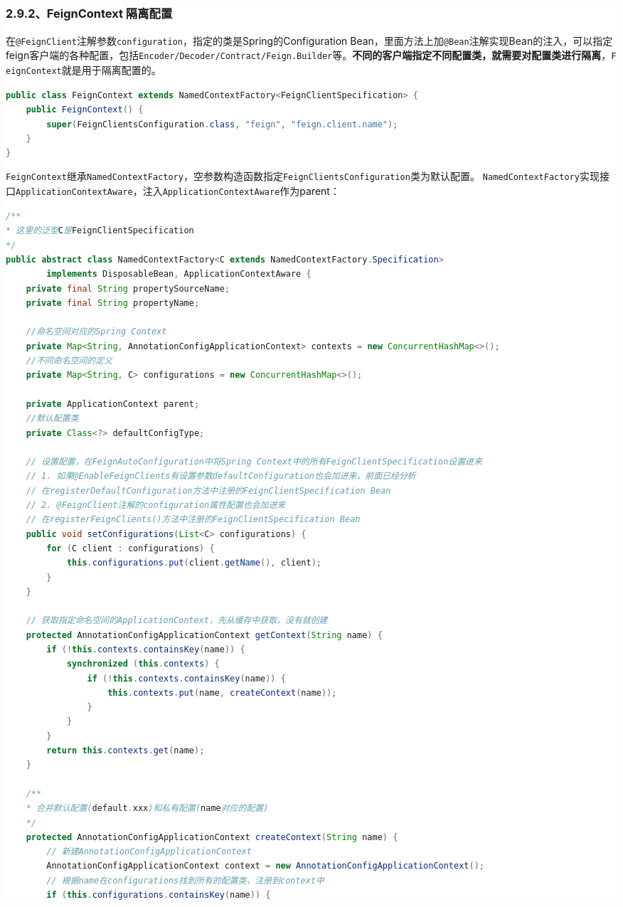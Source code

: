 ### 2.9.2、FeignContext 隔离配置

在```@FeignClient```注解参数```configuration```，指定的类是Spring的Configuration Bean，里面方法上加```@Bean```注解实现Bean的注入，可以指定feign客户端的各种配置，包括```Encoder/Decoder/Contract/Feign.Builder```等。**不同的客户端指定不同配置类，就需要对配置类进行隔离**，```FeignContext```就是用于隔离配置的。

```java
public class FeignContext extends NamedContextFactory<FeignClientSpecification> {
	public FeignContext() {
		super(FeignClientsConfiguration.class, "feign", "feign.client.name");
	}
}
```
```FeignContext```继承```NamedContextFactory```，空参数构造函数指定```FeignClientsConfiguration```类为默认配置。
```NamedContextFactory```实现接口```ApplicationContextAware```，注入```ApplicationContextAware```作为parent：

```java
/**
* 这里的泛型C是FeignClientSpecification
*/
public abstract class NamedContextFactory<C extends NamedContextFactory.Specification>
		implements DisposableBean, ApplicationContextAware {
	private final String propertySourceName;
	private final String propertyName;
	
	//命名空间对应的Spring Context
	private Map<String, AnnotationConfigApplicationContext> contexts = new ConcurrentHashMap<>();
	//不同命名空间的定义
	private Map<String, C> configurations = new ConcurrentHashMap<>();

	private ApplicationContext parent;
	//默认配置类
	private Class<?> defaultConfigType;
	
	// 设置配置，在FeignAutoConfiguration中将Spring Context中的所有FeignClientSpecification设置进来
	// 1. 如果@EnableFeignClients有设置参数defaultConfiguration也会加进来，前面已经分析
	// 在registerDefaultConfiguration方法中注册的FeignClientSpecification Bean
	// 2. @FeignClient注解的configuration属性配置也会加进来
	// 在registerFeignClients()方法中注册的FeignClientSpecification Bean
	public void setConfigurations(List<C> configurations) {
		for (C client : configurations) {
			this.configurations.put(client.getName(), client);
		}
	}

	// 获取指定命名空间的ApplicationContext，先从缓存中获取，没有就创建
	protected AnnotationConfigApplicationContext getContext(String name) {
		if (!this.contexts.containsKey(name)) {
			synchronized (this.contexts) {
				if (!this.contexts.containsKey(name)) {
					this.contexts.put(name, createContext(name));
				}
			}
		}
		return this.contexts.get(name);
	}

	/**
	* 合并默认配置(default.xxx)和私有配置(name对应的配置)
	*/
	protected AnnotationConfigApplicationContext createContext(String name) {
		// 新建AnnotationConfigApplicationContext
		AnnotationConfigApplicationContext context = new AnnotationConfigApplicationContext();
		// 根据name在configurations找到所有的配置类，注册到context中
		if (this.configurations.containsKey(name)) {
```